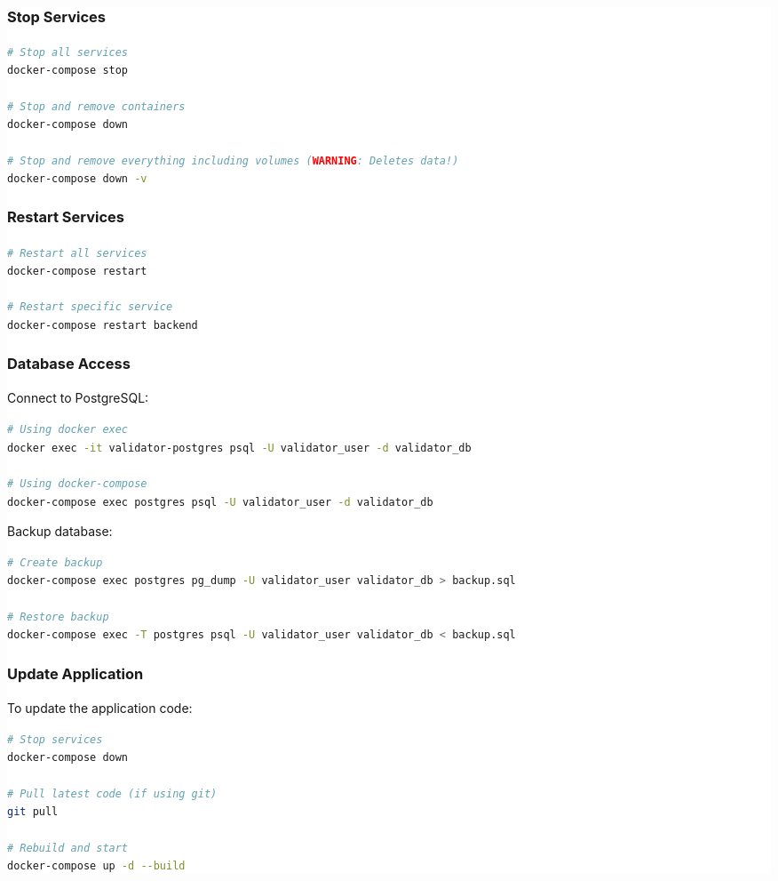 ### Stop Services

```bash
# Stop all services
docker-compose stop

# Stop and remove containers
docker-compose down

# Stop and remove everything including volumes (WARNING: Deletes data!)
docker-compose down -v
```

### Restart Services

```bash
# Restart all services
docker-compose restart

# Restart specific service
docker-compose restart backend
```

### Database Access

Connect to PostgreSQL:

```bash
# Using docker exec
docker exec -it validator-postgres psql -U validator_user -d validator_db

# Using docker-compose
docker-compose exec postgres psql -U validator_user -d validator_db
```

Backup database:

```bash
# Create backup
docker-compose exec postgres pg_dump -U validator_user validator_db > backup.sql

# Restore backup
docker-compose exec -T postgres psql -U validator_user validator_db < backup.sql
```

### Update Application

To update the application code:

```bash
# Stop services
docker-compose down

# Pull latest code (if using git)
git pull

# Rebuild and start
docker-compose up -d --build
```

